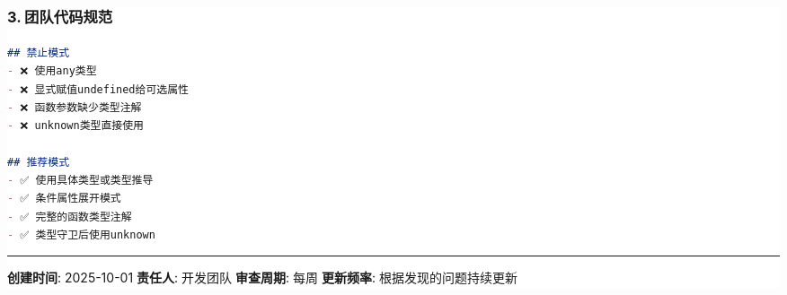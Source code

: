 ### 3. 团队代码规范
```markdown
## 禁止模式
- ❌ 使用any类型
- ❌ 显式赋值undefined给可选属性
- ❌ 函数参数缺少类型注解
- ❌ unknown类型直接使用

## 推荐模式
- ✅ 使用具体类型或类型推导
- ✅ 条件属性展开模式
- ✅ 完整的函数类型注解
- ✅ 类型守卫后使用unknown
```

---

**创建时间**: 2025-10-01
**责任人**: 开发团队
**审查周期**: 每周
**更新频率**: 根据发现的问题持续更新